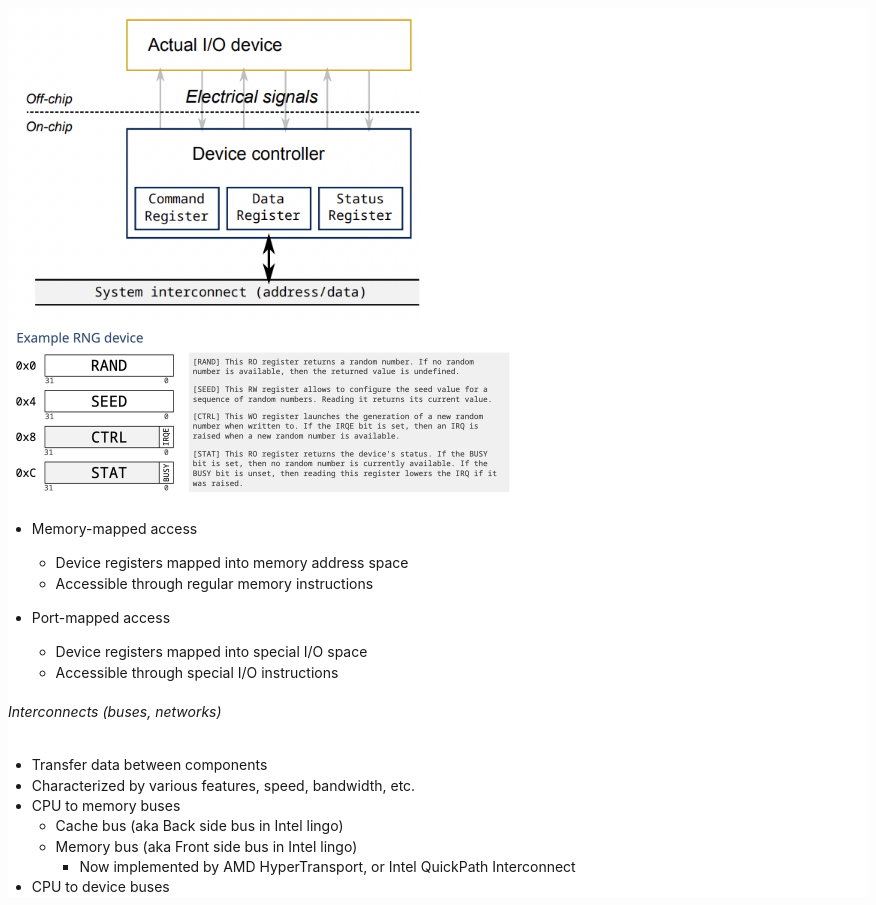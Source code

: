 <img src="Lecture.assets/Screen Shot 2023-04-03 at 2.50.48 PM.png" alt="Screen Shot 2023-04-03 at 2.50.48 PM" style="zoom:75%;" />

<img src="Lecture.assets/Screen Shot 2023-04-05 at 1.44.13 PM.png" alt="Screen Shot 2023-04-05 at 1.44.13 PM" style="zoom:50%;" />

- Memory-mapped access
  - Device registers mapped into memory address space 
  - Accessible through regular memory instructions

- Port-mapped access 
  - Device registers mapped into special I/O space 
  - Accessible through special I/O instructions

###### Interconnects (buses, networks)

- Transfer data between components 
- Characterized by various features, speed, bandwidth, etc. 
- CPU to memory buses 
  - Cache bus (aka Back side bus in Intel lingo)
  - Memory bus (aka Front side bus in Intel lingo) 
    - Now implemented by AMD HyperTransport, or Intel QuickPath Interconnect 
- CPU to device buses
